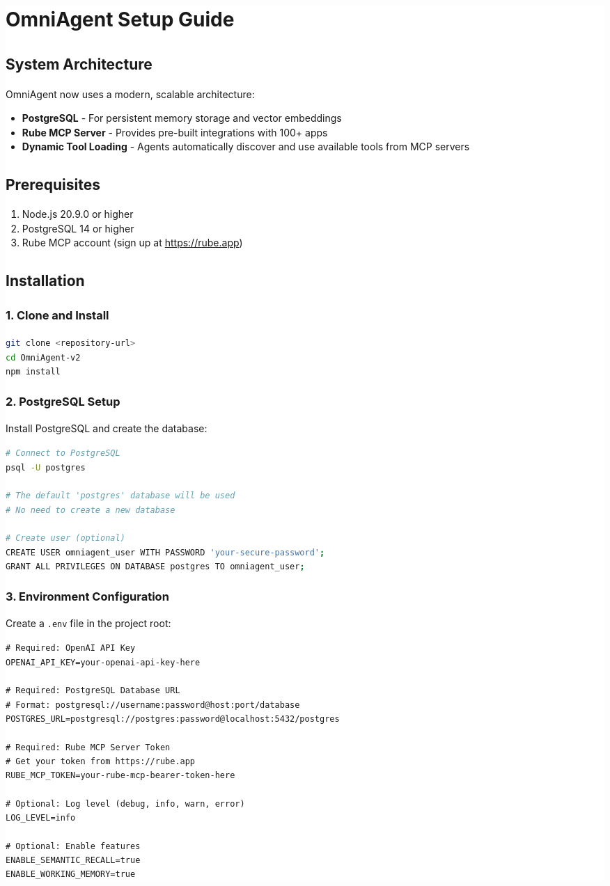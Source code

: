 # OmniAgent Setup Guide

## System Architecture

OmniAgent now uses a modern, scalable architecture:

- **PostgreSQL** - For persistent memory storage and vector embeddings
- **Rube MCP Server** - Provides pre-built integrations with 100+ apps
- **Dynamic Tool Loading** - Agents automatically discover and use available tools from MCP servers

## Prerequisites

1. Node.js 20.9.0 or higher
2. PostgreSQL 14 or higher
3. Rube MCP account (sign up at <https://rube.app>)

## Installation

### 1. Clone and Install

```bash
git clone <repository-url>
cd OmniAgent-v2
npm install
```

### 2. PostgreSQL Setup

Install PostgreSQL and create the database:

```bash
# Connect to PostgreSQL
psql -U postgres

# The default 'postgres' database will be used
# No need to create a new database

# Create user (optional)
CREATE USER omniagent_user WITH PASSWORD 'your-secure-password';
GRANT ALL PRIVILEGES ON DATABASE postgres TO omniagent_user;
```

### 3. Environment Configuration

Create a `.env` file in the project root:

```env
# Required: OpenAI API Key
OPENAI_API_KEY=your-openai-api-key-here

# Required: PostgreSQL Database URL
# Format: postgresql://username:password@host:port/database
POSTGRES_URL=postgresql://postgres:password@localhost:5432/postgres

# Required: Rube MCP Server Token
# Get your token from https://rube.app
RUBE_MCP_TOKEN=your-rube-mcp-bearer-token-here

# Optional: Log level (debug, info, warn, error)
LOG_LEVEL=info

# Optional: Enable features
ENABLE_SEMANTIC_RECALL=true
ENABLE_WORKING_MEMORY=true
```